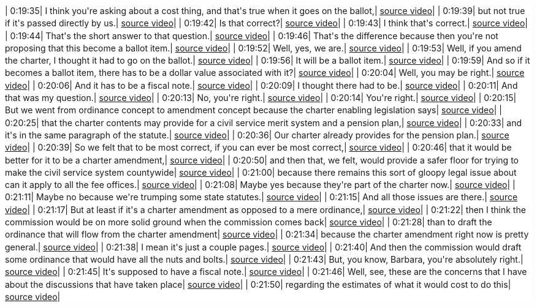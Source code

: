 | 0:19:35| I think you're asking about a cost thing, and that's true when it goes on the ballot,| [source video](https://archive.org/details/cocom080722publichearing?start=1175)|
| 0:19:39| but not true if it's passed directly by us.| [source video](https://archive.org/details/cocom080722publichearing?start=1179)|
| 0:19:42| Is that correct?| [source video](https://archive.org/details/cocom080722publichearing?start=1182)|
| 0:19:43| I think that's correct.| [source video](https://archive.org/details/cocom080722publichearing?start=1183)|
| 0:19:44| That's the short answer to that question.| [source video](https://archive.org/details/cocom080722publichearing?start=1184)|
| 0:19:46| That's the difference because then you're not proposing that this become a ballot item.| [source video](https://archive.org/details/cocom080722publichearing?start=1186)|
| 0:19:52| Well, yes, we are.| [source video](https://archive.org/details/cocom080722publichearing?start=1192)|
| 0:19:53| Well, if you amend the charter, I thought it had to go on the ballot.| [source video](https://archive.org/details/cocom080722publichearing?start=1193)|
| 0:19:56| It will be a ballot item.| [source video](https://archive.org/details/cocom080722publichearing?start=1196)|
| 0:19:59| And so if it becomes a ballot item, there has to be a dollar value associated with it?| [source video](https://archive.org/details/cocom080722publichearing?start=1199)|
| 0:20:04| Well, you may be right.| [source video](https://archive.org/details/cocom080722publichearing?start=1204)|
| 0:20:06| And it has to be a fiscal note.| [source video](https://archive.org/details/cocom080722publichearing?start=1206)|
| 0:20:09| I thought there had to be.| [source video](https://archive.org/details/cocom080722publichearing?start=1209)|
| 0:20:11| And that was my question.| [source video](https://archive.org/details/cocom080722publichearing?start=1211)|
| 0:20:13| No, you're right.| [source video](https://archive.org/details/cocom080722publichearing?start=1213)|
| 0:20:14| You're right.| [source video](https://archive.org/details/cocom080722publichearing?start=1214)|
| 0:20:15| But we went from ordinance concept to amendment concept because the charter enabling legislation says| [source video](https://archive.org/details/cocom080722publichearing?start=1215)|
| 0:20:25| that the charter contents may provide for a civil service merit system and a pension plan,| [source video](https://archive.org/details/cocom080722publichearing?start=1225)|
| 0:20:33| and it's in the same paragraph of the statute.| [source video](https://archive.org/details/cocom080722publichearing?start=1233)|
| 0:20:36| Our charter already provides for the pension plan.| [source video](https://archive.org/details/cocom080722publichearing?start=1236)|
| 0:20:39| So we felt that to be most correct, if you can ever be most correct,| [source video](https://archive.org/details/cocom080722publichearing?start=1239)|
| 0:20:46| that it would be better for it to be a charter amendment,| [source video](https://archive.org/details/cocom080722publichearing?start=1246)|
| 0:20:50| and then that, we felt, would provide a safer floor for trying to make the civil service system countywide| [source video](https://archive.org/details/cocom080722publichearing?start=1250)|
| 0:21:00| because there remains this sort of gloopy legal issue about can it apply to all the fee offices.| [source video](https://archive.org/details/cocom080722publichearing?start=1260)|
| 0:21:08| Maybe yes because they're part of the charter now.| [source video](https://archive.org/details/cocom080722publichearing?start=1268)|
| 0:21:11| Maybe no because we're trumping some state statutes.| [source video](https://archive.org/details/cocom080722publichearing?start=1271)|
| 0:21:15| And all those issues are there.| [source video](https://archive.org/details/cocom080722publichearing?start=1275)|
| 0:21:17| But at least if it's a charter amendment as opposed to a mere ordinance,| [source video](https://archive.org/details/cocom080722publichearing?start=1277)|
| 0:21:22| then I think the commission would be on more solid ground when the commission comes back| [source video](https://archive.org/details/cocom080722publichearing?start=1282)|
| 0:21:28| than to draft the ordinance that will flow from the charter amendment| [source video](https://archive.org/details/cocom080722publichearing?start=1288)|
| 0:21:34| because the charter amendment right now is pretty general.| [source video](https://archive.org/details/cocom080722publichearing?start=1294)|
| 0:21:38| I mean it's just a couple pages.| [source video](https://archive.org/details/cocom080722publichearing?start=1298)|
| 0:21:40| And then the commission would draft some ordinance that would have all the nuts and bolts.| [source video](https://archive.org/details/cocom080722publichearing?start=1300)|
| 0:21:43| But, you know, Barbara, you're absolutely right.| [source video](https://archive.org/details/cocom080722publichearing?start=1303)|
| 0:21:45| It's supposed to have a fiscal note.| [source video](https://archive.org/details/cocom080722publichearing?start=1305)|
| 0:21:46| Well, see, these are the concerns that I have about the discussions that have taken place| [source video](https://archive.org/details/cocom080722publichearing?start=1306)|
| 0:21:50| regarding the estimates of what it would cost to do this| [source video](https://archive.org/details/cocom080722publichearing?start=1310)|